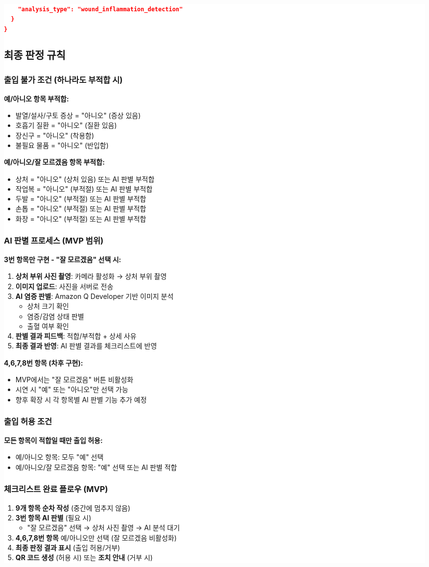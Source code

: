 ```json
    "analysis_type": "wound_inflammation_detection"
  }
}
```

## 최종 판정 규칙

### 출입 불가 조건 (하나라도 부적합 시)

**예/아니오 항목 부적합:**
- 발열/설사/구토 증상 = "아니오" (증상 있음)
- 호흡기 질환 = "아니오" (질환 있음)
- 장신구 = "아니오" (착용함)
- 불필요 물품 = "아니오" (반입함)

**예/아니오/잘 모르겠음 항목 부적합:**
- 상처 = "아니오" (상처 있음) 또는 AI 판별 부적합
- 작업복 = "아니오" (부적절) 또는 AI 판별 부적합
- 두발 = "아니오" (부적절) 또는 AI 판별 부적합
- 손톱 = "아니오" (부적절) 또는 AI 판별 부적합
- 화장 = "아니오" (부적절) 또는 AI 판별 부적합

### AI 판별 프로세스 (MVP 범위)

**3번 항목만 구현 - "잘 모르겠음" 선택 시:**
1. **상처 부위 사진 촬영**: 카메라 활성화 → 상처 부위 촬영
2. **이미지 업로드**: 사진을 서버로 전송
3. **AI 염증 판별**: Amazon Q Developer 기반 이미지 분석
   - 상처 크기 확인
   - 염증/감염 상태 판별
   - 출혈 여부 확인
4. **판별 결과 피드백**: 적합/부적합 + 상세 사유
5. **최종 결과 반영**: AI 판별 결과를 체크리스트에 반영

**4,6,7,8번 항목 (차후 구현):**
- MVP에서는 "잘 모르겠음" 버튼 비활성화
- 시연 시 "예" 또는 "아니오"만 선택 가능
- 향후 확장 시 각 항목별 AI 판별 기능 추가 예정

### 출입 허용 조건

**모든 항목이 적합일 때만 출입 허용:**
- 예/아니오 항목: 모두 "예" 선택
- 예/아니오/잘 모르겠음 항목: "예" 선택 또는 AI 판별 적합

### 체크리스트 완료 플로우 (MVP)

1. **9개 항목 순차 작성** (중간에 멈추지 않음)
2. **3번 항목 AI 판별** (필요 시)
   - "잘 모르겠음" 선택 → 상처 사진 촬영 → AI 분석 대기
3. **4,6,7,8번 항목** 예/아니오만 선택 (잘 모르겠음 비활성화)
4. **최종 판정 결과 표시** (출입 허용/거부)
5. **QR 코드 생성** (허용 시) 또는 **조치 안내** (거부 시)
